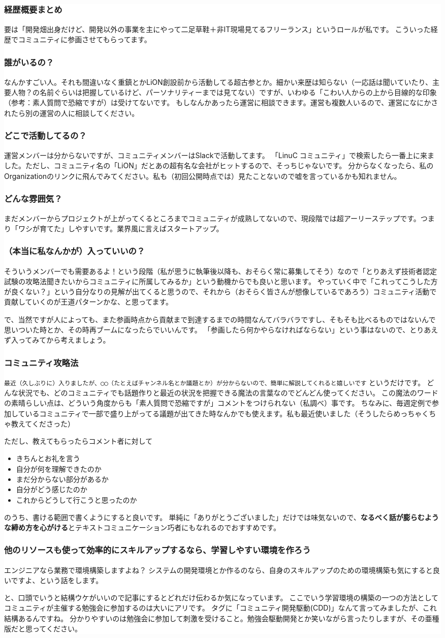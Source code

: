 ### 経歴概要まとめ
要は「開発畑出身だけど、開発以外の事業を主にやって二足草鞋＋非IT現場見てるフリーランス」というロールが私です。
こういった経歴でコミュニティに参画させてもらってます。

### 誰がいるの？
なんかすごい人。それも間違いなく重鎮とかLiON創設前から活動してる超古参とか。細かい来歴は知らない（一応話は聞いていたり、主要人物？の名前ぐらいは把握しているけど、パーソナリティーまでは見てない）ですが、いわゆる「こわい人からの上から目線的な印象（参考：素人質問で恐縮ですが）は受けてないです。
もしなんかあったら運営に相談できます。運営も複数人いるので、運営になにかされたら別の運営の人に相談してください。

### どこで活動してるの？
運営メンバーは分からないですが、コミュニティメンバーはSlackで活動してます。
「LinuC コミュニティ」で検索したら一番上に来ました。ただし、コミュニティ名の「LiON」だとあの超有名な会社がヒットするので、そっちじゃないです。
分からなくなったら、私のOrganizationのリンクに飛んでみてください。私も（初回公開時点では）見たことないので嘘を言っているかも知れません。

### どんな雰囲気？
まだメンバーからプロジェクトが上がってくるところまでコミュニティが成熟してないので、現段階では超アーリーステップです。つまり「ワシが育てた」しやすいです。業界風に言えばスタートアップ。

### （本当に私なんかが）入っていいの？
そういうメンバーでも需要あるよ！という段階（私が思うに執筆後以降も、おそらく常に募集してそう）なので「とりあえず技術者認定試験の攻略法聞きたいからコミュニティに所属してみるか」という動機からでも良いと思います。
やっていく中で「これってこうした方が良くない？」という自分なりの見解が出てくると思うので、それから（おそらく皆さんが想像しているであろう）コミュニティ活動で貢献していくのが王道パターンかな、と思ってます。

で、当然ですが人によっても、また参画時点から貢献まで到達するまでの時間なんてバラバラですし、そもそも比べるものではないんで思いついた時とか、その時再ブームになったらでいいんです。
「参画したら何かやらなければならない」という事はないので、とりあえず入ってみてから考えましょう。

### コミュニティ攻略法
`最近（久しぶりに）入りましたが、◯◯（たとえばチャンネル名とか議題とか）が分からないので、簡単に解説してくれると嬉しいです` というだけです。
どんな状況でも、どのコミュニティでも話題作りと最近の状況を把握できる魔法の言葉なのでどんどん使ってください。
この魔法のワードの素晴らしい点は、どういう角度からも「素人質問で恐縮ですが」コメントをつけられない（私調べ）事です。
ちなみに、毎週定例で参加しているコミュニティで一部で盛り上がってる議題が出てきた時なんかでも使えます。私も最近使いました（そうしたらめっちゃくちゃ教えてくださった）

ただし、教えてもらったらコメント者に対して

- きちんとお礼を言う
- 自分が何を理解できたのか
- まだ分からない部分があるか
- 自分がどう感じたのか
- これからどうして行こうと思ったのか

のうち、書ける範囲で書くようにすると良いです。
単純に「ありがとうございました」だけでは味気ないので、**なるべく話が膨らむような締め方を心がける**とテキストコミュニケーション巧者にもなれるのでおすすめです。

### 他のリソースも使って効率的にスキルアップするなら、学習しやすい環境を作ろう
エンジニアなら業務で環境構築しますよね？
システムの開発環境とか作るのなら、自身のスキルアップのための環境構築も気にすると良いですよ、という話をします。

と、口頭でいうと結構ウケがいいので記事にするとどれだけ伝わるか気になっています。
ここでいう学習環境の構築の一つの方法としてコミュニティが主催する勉強会に参加するのは大いにアリです。
タグに「コミュニティ開発駆動(CDD)」なんて言ってみましたが、これ結構あるんですね。
分かりやすいのは勉強会に参加して刺激を受けること。勉強会駆動開発とか笑いながら言ったりしますが、その亜種版だと思ってください。
